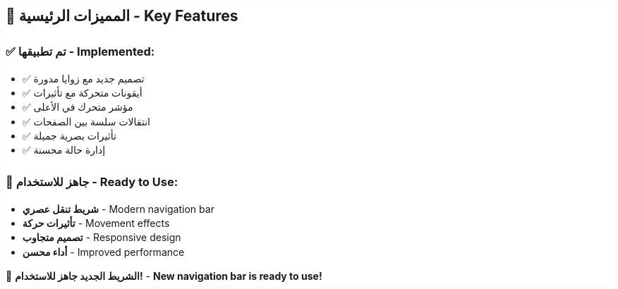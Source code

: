 ## 🎉 المميزات الرئيسية - Key Features

### ✅ تم تطبيقها - Implemented:
- ✅ تصميم جديد مع زوايا مدورة
- ✅ أيقونات متحركة مع تأثيرات
- ✅ مؤشر متحرك في الأعلى
- ✅ انتقالات سلسة بين الصفحات
- ✅ تأثيرات بصرية جميلة
- ✅ إدارة حالة محسنة

### 🚀 جاهز للاستخدام - Ready to Use:
- **شريط تنقل عصري** - Modern navigation bar
- **تأثيرات حركة** - Movement effects
- **تصميم متجاوب** - Responsive design
- **أداء محسن** - Improved performance

🎊 **الشريط الجديد جاهز للاستخدام!** - **New navigation bar is ready to use!**
